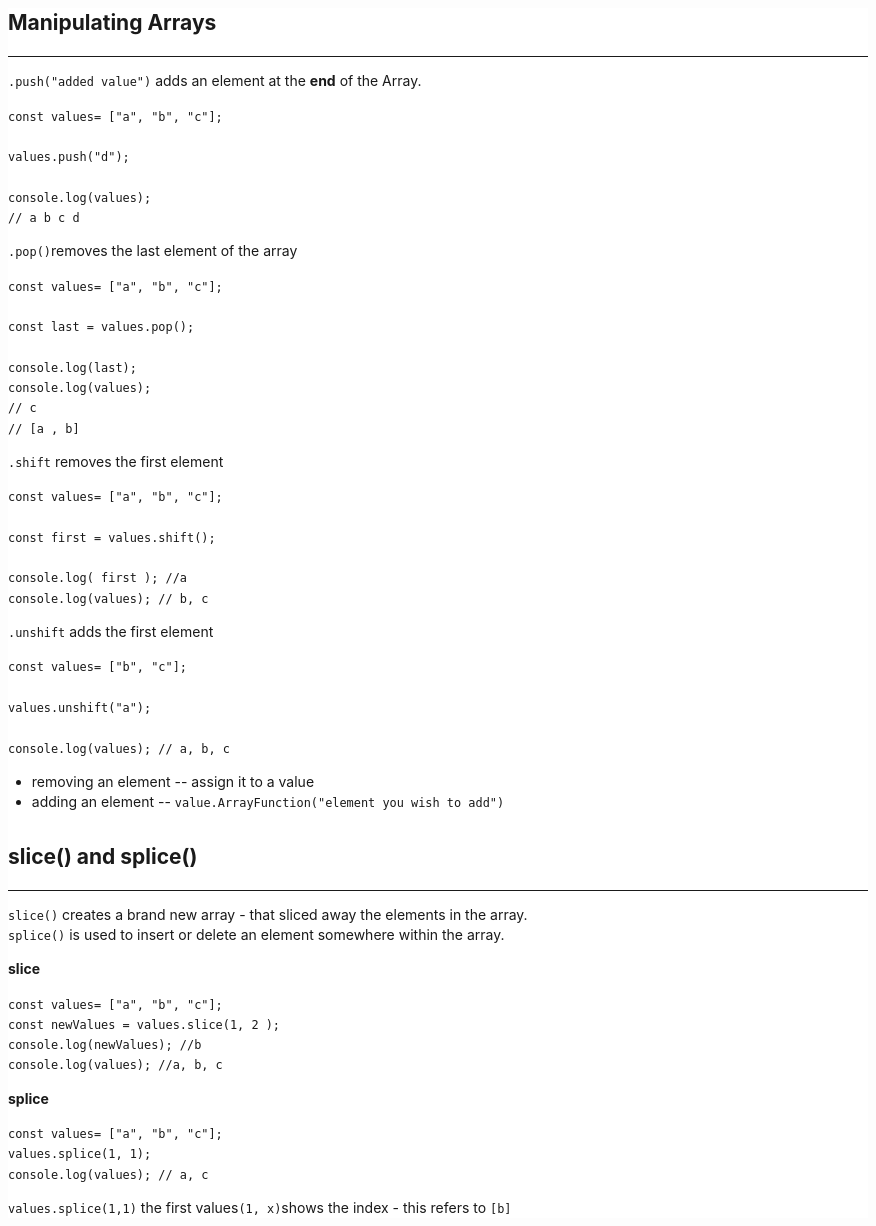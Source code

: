 ## Manipulating Arrays

---
`.push("added value")` adds an element at the **end** of the Array.
```
const values= ["a", "b", "c"];

values.push("d");

console.log(values);
// a b c d
```

`.pop()`removes the last element of the array
```
const values= ["a", "b", "c"];

const last = values.pop();

console.log(last);
console.log(values);
// c
// [a , b]
``` 
`.shift` removes the first element
```
const values= ["a", "b", "c"];

const first = values.shift();

console.log( first ); //a
console.log(values); // b, c
```

`.unshift` adds the first element

```
const values= ["b", "c"];

values.unshift("a");

console.log(values); // a, b, c
```

- removing an element -- assign it to a value
- adding an element -- `value.ArrayFunction("element you wish to add")`
## slice() and splice()

---

`slice()` creates a brand new array - that sliced away the elements in the array.
<br> `splice()` is used to insert or delete an element somewhere within the array.

**slice** 
```
const values= ["a", "b", "c"];
const newValues = values.slice(1, 2 );
console.log(newValues); //b
console.log(values); //a, b, c
```
**splice**
```
const values= ["a", "b", "c"];
values.splice(1, 1);
console.log(values); // a, c
```
`values.splice(1,1)` the first values`(1, x)`shows the index - this refers to `[b]`